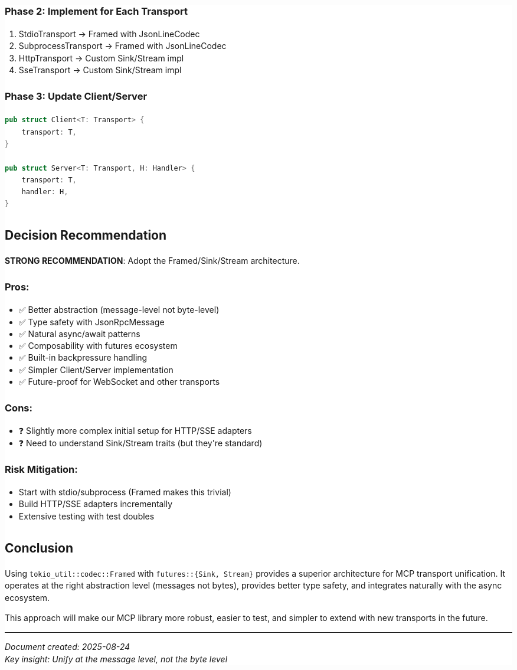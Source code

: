 ### Phase 2: Implement for Each Transport
1. StdioTransport → Framed with JsonLineCodec
2. SubprocessTransport → Framed with JsonLineCodec  
3. HttpTransport → Custom Sink/Stream impl
4. SseTransport → Custom Sink/Stream impl

### Phase 3: Update Client/Server
```rust
pub struct Client<T: Transport> {
    transport: T,
}

pub struct Server<T: Transport, H: Handler> {
    transport: T,
    handler: H,
}
```

## Decision Recommendation

**STRONG RECOMMENDATION**: Adopt the Framed/Sink/Stream architecture.

### Pros:
- ✅ Better abstraction (message-level not byte-level)
- ✅ Type safety with JsonRpcMessage
- ✅ Natural async/await patterns
- ✅ Composability with futures ecosystem
- ✅ Built-in backpressure handling
- ✅ Simpler Client/Server implementation
- ✅ Future-proof for WebSocket and other transports

### Cons:
- ❓ Slightly more complex initial setup for HTTP/SSE adapters
- ❓ Need to understand Sink/Stream traits (but they're standard)

### Risk Mitigation:
- Start with stdio/subprocess (Framed makes this trivial)
- Build HTTP/SSE adapters incrementally
- Extensive testing with test doubles

## Conclusion

Using `tokio_util::codec::Framed` with `futures::{Sink, Stream}` provides a superior architecture for MCP transport unification. It operates at the right abstraction level (messages not bytes), provides better type safety, and integrates naturally with the async ecosystem.

This approach will make our MCP library more robust, easier to test, and simpler to extend with new transports in the future.

---

*Document created: 2025-08-24*  
*Key insight: Unify at the message level, not the byte level*